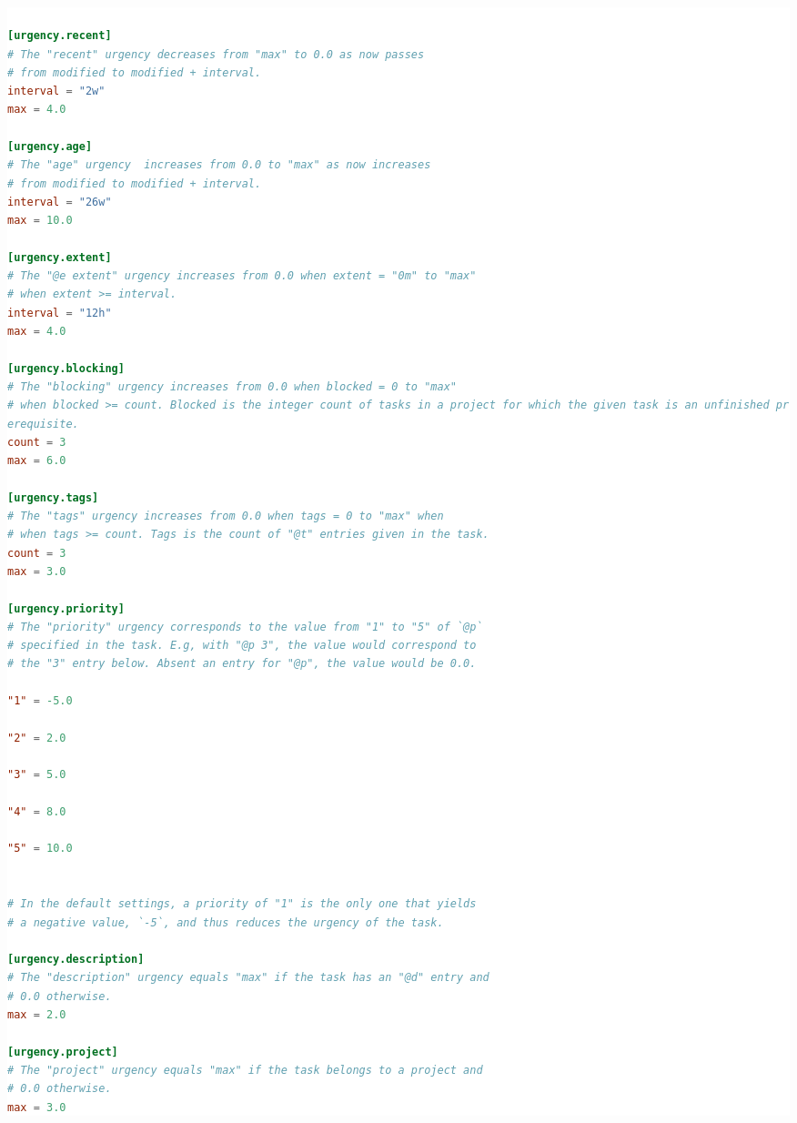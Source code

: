 ```toml

[urgency.recent]
# The "recent" urgency decreases from "max" to 0.0 as now passes
# from modified to modified + interval.
interval = "2w"
max = 4.0

[urgency.age]
# The "age" urgency  increases from 0.0 to "max" as now increases
# from modified to modified + interval.
interval = "26w"
max = 10.0

[urgency.extent]
# The "@e extent" urgency increases from 0.0 when extent = "0m" to "max"
# when extent >= interval.
interval = "12h"
max = 4.0

[urgency.blocking]
# The "blocking" urgency increases from 0.0 when blocked = 0 to "max"
# when blocked >= count. Blocked is the integer count of tasks in a project for which the given task is an unfinished prerequisite.
count = 3
max = 6.0

[urgency.tags]
# The "tags" urgency increases from 0.0 when tags = 0 to "max" when
# when tags >= count. Tags is the count of "@t" entries given in the task.
count = 3
max = 3.0

[urgency.priority]
# The "priority" urgency corresponds to the value from "1" to "5" of `@p`
# specified in the task. E.g, with "@p 3", the value would correspond to
# the "3" entry below. Absent an entry for "@p", the value would be 0.0.

"1" = -5.0

"2" = 2.0

"3" = 5.0

"4" = 8.0

"5" = 10.0


# In the default settings, a priority of "1" is the only one that yields
# a negative value, `-5`, and thus reduces the urgency of the task.

[urgency.description]
# The "description" urgency equals "max" if the task has an "@d" entry and
# 0.0 otherwise.
max = 2.0

[urgency.project]
# The "project" urgency equals "max" if the task belongs to a project and
# 0.0 otherwise.
max = 3.0
```


